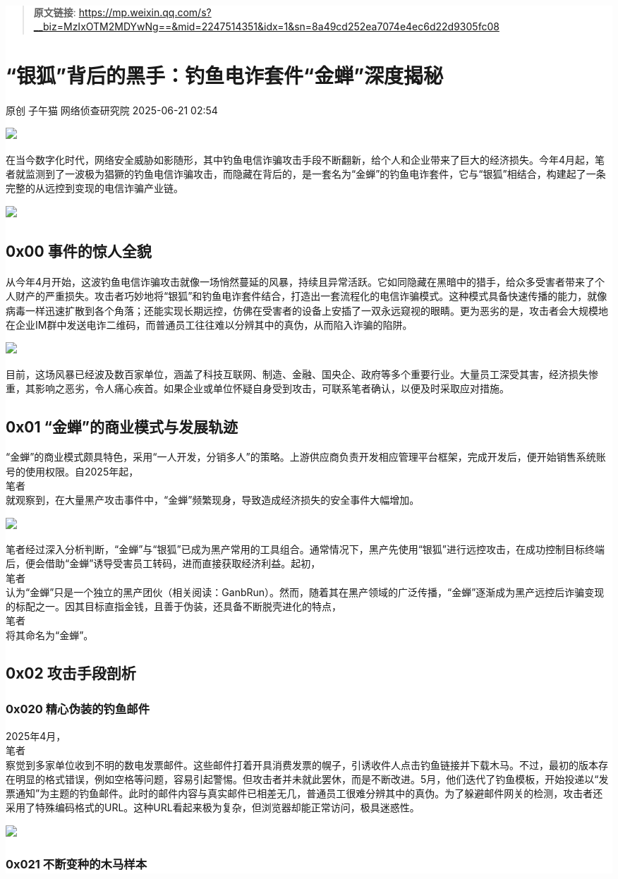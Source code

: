 > **原文链接**: https://mp.weixin.qq.com/s?__biz=MzIxOTM2MDYwNg==&mid=2247514351&idx=1&sn=8a49cd252ea7074e4ec6d22d9305fc08

#  “银狐”背后的黑手：钓鱼电诈套件“金蝉”深度揭秘  
原创 子午猫  网络侦查研究院   2025-06-21 02:54  
  
![](https://mmbiz.qpic.cn/sz_mmbiz_png/4kCmTUe2v2bujwd3M0M1ICStsbhAHWtth8dQwoBBFoNDafDAzGbm1sCA8bqVWIjs40A8lu9rtuD4yeOOwDNadg/640?wx_fmt=png "")  
  
  
  
在当今数字化时代，网络安全威胁如影随形，其中钓鱼电信诈骗攻击手段不断翻新，给个人和企业带来了巨大的经济损失。今年4月起，笔者就监测到了一波极为猖獗的钓鱼电信诈骗攻击，而隐藏在背后的，是一套名为“金蝉”的钓鱼电诈套件，它与“银狐”相结合，构建起了一条完整的从远控到变现的电信诈骗产业链。  
  
![](https://mmbiz.qpic.cn/mmbiz_png/Yv6ic9zgr5hSsZibHia3Jn6K9qnpAORr6D3KATEkw0akRh7OHUJdMqibmsLuanCBvzH3tpiakBfib8rzOVWF8GZfdmcA/640?wx_fmt=png&from=appmsg "")  
## 0x00 事件的惊人全貌  
  
从今年4月开始，这波钓鱼电信诈骗攻击就像一场悄然蔓延的风暴，持续且异常活跃。它如同隐藏在黑暗中的猎手，给众多受害者带来了个人财产的严重损失。攻击者巧妙地将“银狐”和钓鱼电诈套件结合，打造出一套流程化的电信诈骗模式。这种模式具备快速传播的能力，就像病毒一样迅速扩散到各个角落；还能实现长期远控，仿佛在受害者的设备上安插了一双永远窥视的眼睛。更为恶劣的是，攻击者会大规模地在企业IM群中发送电诈二维码，而普通员工往往难以分辨其中的真伪，从而陷入诈骗的陷阱。  
  
![](https://mmbiz.qpic.cn/mmbiz_png/Yv6ic9zgr5hSsZibHia3Jn6K9qnpAORr6D3qibEvW5HRrNKPpBt8ibF5oRSLtCpo2ct0tExgwicrBicYudKg6dubicGwww/640?wx_fmt=png&from=appmsg "")  
  
目前，这场风暴已经波及数百家单位，涵盖了科技互联网、制造、金融、国央企、政府等多个重要行业。大量员工深受其害，经济损失惨重，其影响之恶劣，令人痛心疾首。如果企业或单位怀疑自身受到攻击，可联系笔者确认，以便及时采取应对措施。  
## 0x01 “金蝉”的商业模式与发展轨迹  
  
“金蝉”的商业模式颇具特色，采用“一人开发，分销多人”的策略。上游供应商负责开发相应管理平台框架，完成开发后，便开始销售系统账号的使用权限。自2025年起，  
笔者  
就观察到，在大量黑产攻击事件中，“金蝉”频繁现身，导致造成经济损失的安全事件大幅增加。  
  
![](https://mmbiz.qpic.cn/mmbiz_png/Yv6ic9zgr5hSsZibHia3Jn6K9qnpAORr6D3XiccIhZ3ZmlicOFo0VaoVbSRL7Kr5iaibgibyexeApCibLeR6R6lB3pTJ7SQ/640?wx_fmt=png&from=appmsg "")  
  
笔者经过深入分析判断，“金蝉”与“银狐”已成为黑产常用的工具组合。通常情况下，黑产先使用“银狐”进行远控攻击，在成功控制目标终端后，便会借助“金蝉”诱导受害员工转码，进而直接获取经济利益。起初，  
笔者  
认为“金蝉”只是一个独立的黑产团伙（相关阅读：GanbRun）。然而，随着其在黑产领域的广泛传播，“金蝉”逐渐成为黑产远控后诈骗变现的标配之一。因其目标直指金钱，且善于伪装，还具备不断脱壳进化的特点，  
笔者  
将其命名为“金蝉”。  
## 0x02 攻击手段剖析  
### 0x020 精心伪装的钓鱼邮件  
  
2025年4月，  
笔者  
察觉到多家单位收到不明的数电发票邮件。这些邮件打着开具消费发票的幌子，引诱收件人点击钓鱼链接并下载木马。不过，最初的版本存在明显的格式错误，例如空格等问题，容易引起警惕。但攻击者并未就此罢休，而是不断改进。5月，他们迭代了钓鱼模板，开始投递以“发票通知”为主题的钓鱼邮件。此时的邮件内容与真实邮件已相差无几，普通员工很难分辨其中的真伪。为了躲避邮件网关的检测，攻击者还采用了特殊编码格式的URL。这种URL看起来极为复杂，但浏览器却能正常访问，极具迷惑性。  
  
![](https://mmbiz.qpic.cn/mmbiz_png/Yv6ic9zgr5hSsZibHia3Jn6K9qnpAORr6D3OccJbxQYUUmp8jtGltC6jyialtvzpPEgBJQ4kyj7jtMrPZGD8T3GMFA/640?wx_fmt=png&from=appmsg "")  
### 0x021 不断变种的木马样本  
  